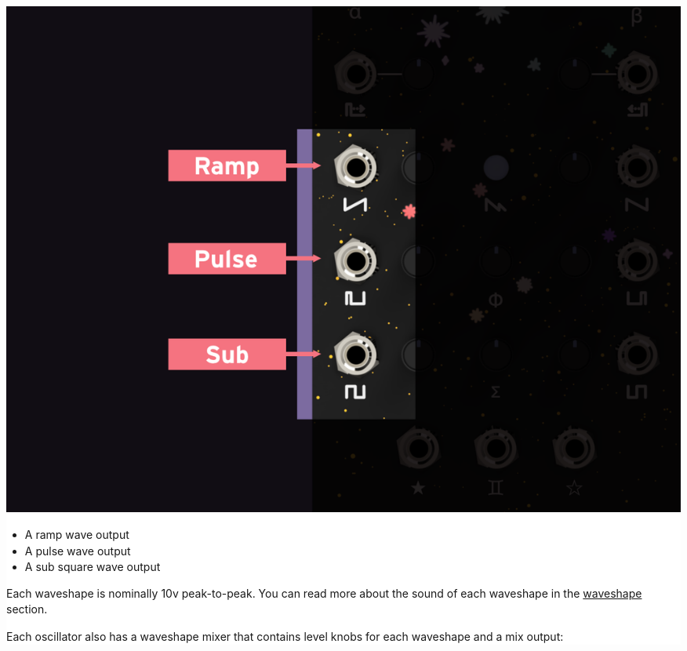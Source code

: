 ![Outputs for one oscillator highlighted](images/outputs.png)

- A ramp wave output
- A pulse wave output
- A sub square wave output

Each waveshape is nominally 10v peak-to-peak. You can read more about the sound of each waveshape in the [waveshape](#waveshape) section.

Each oscillator also has a waveshape mixer that contains level knobs for each waveshape and a mix output:
